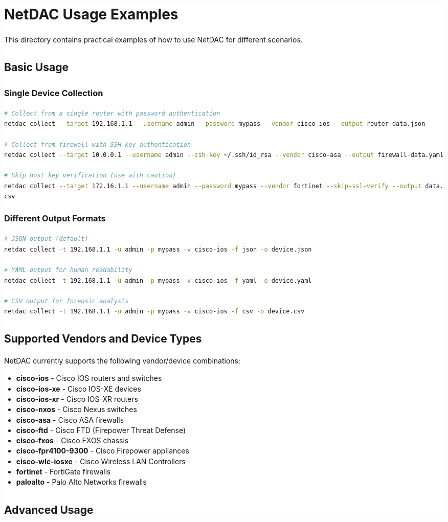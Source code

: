 # NetDAC Usage Examples

This directory contains practical examples of how to use NetDAC for different scenarios.

## Basic Usage

### Single Device Collection
```bash
# Collect from a single router with password authentication
netdac collect --target 192.168.1.1 --username admin --password mypass --vendor cisco-ios --output router-data.json

# Collect from firewall with SSH key authentication  
netdac collect --target 10.0.0.1 --username admin --ssh-key ~/.ssh/id_rsa --vendor cisco-asa --output firewall-data.yaml

# Skip host key verification (use with caution)
netdac collect --target 172.16.1.1 --username admin --password mypass --vendor fortinet --skip-ssl-verify --output data.csv
```

### Different Output Formats
```bash
# JSON output (default)
netdac collect -t 192.168.1.1 -u admin -p mypass -v cisco-ios -f json -o device.json

# YAML output for human readability
netdac collect -t 192.168.1.1 -u admin -p mypass -v cisco-ios -f yaml -o device.yaml

# CSV output for forensic analysis
netdac collect -t 192.168.1.1 -u admin -p mypass -v cisco-ios -f csv -o device.csv
```

## Supported Vendors and Device Types

NetDAC currently supports the following vendor/device combinations:

- **cisco-ios** - Cisco IOS routers and switches
- **cisco-ios-xe** - Cisco IOS-XE devices  
- **cisco-ios-xr** - Cisco IOS-XR routers
- **cisco-nxos** - Cisco Nexus switches
- **cisco-asa** - Cisco ASA firewalls
- **cisco-ftd** - Cisco FTD (Firepower Threat Defense)
- **cisco-fxos** - Cisco FXOS chassis
- **cisco-fpr4100-9300** - Cisco Firepower appliances
- **cisco-wlc-iosxe** - Cisco Wireless LAN Controllers
- **fortinet** - FortiGate firewalls
- **paloalto** - Palo Alto Networks firewalls

## Advanced Usage
